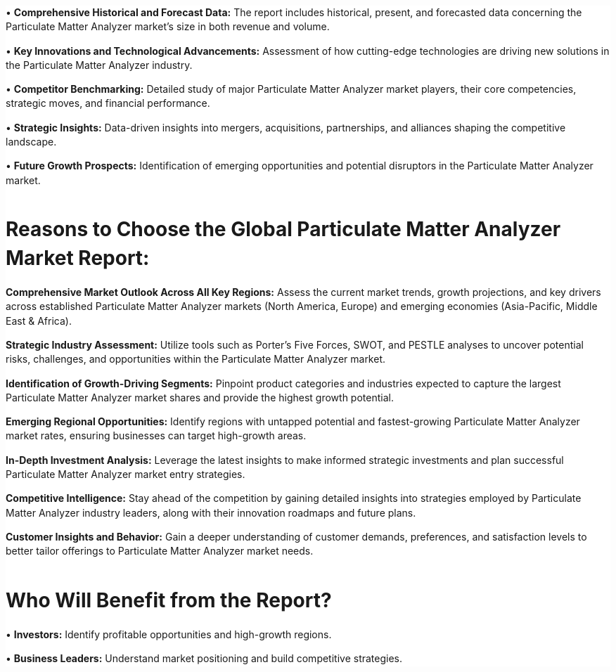 • <strong>Comprehensive Historical and Forecast Data:</strong> The report includes historical, present, and forecasted data concerning the Particulate Matter Analyzer market’s size in both revenue and volume.

• <strong>Key Innovations and Technological Advancements:</strong> Assessment of how cutting-edge technologies are driving new solutions in the Particulate Matter Analyzer industry.

• <strong>Competitor Benchmarking:</strong> Detailed study of major Particulate Matter Analyzer market players, their core competencies, strategic moves, and financial performance.

• <strong>Strategic Insights:</strong> Data-driven insights into mergers, acquisitions, partnerships, and alliances shaping the competitive landscape.

• <strong>Future Growth Prospects:</strong> Identification of emerging opportunities and potential disruptors in the Particulate Matter Analyzer market.

# <strong>Reasons to Choose the Global Particulate Matter Analyzer Market Report:</strong>

<strong>Comprehensive Market Outlook Across All Key Regions:</strong>
Assess the current market trends, growth projections, and key drivers across established Particulate Matter Analyzer markets (North America, Europe) and emerging economies (Asia-Pacific, Middle East & Africa).

<strong>Strategic Industry Assessment:</strong>
Utilize tools such as Porter’s Five Forces, SWOT, and PESTLE analyses to uncover potential risks, challenges, and opportunities within the Particulate Matter Analyzer market.

<strong>Identification of Growth-Driving Segments:</strong>
Pinpoint product categories and industries expected to capture the largest Particulate Matter Analyzer market shares and provide the highest growth potential.

<strong>Emerging Regional Opportunities:</strong>
Identify regions with untapped potential and fastest-growing Particulate Matter Analyzer market rates, ensuring businesses can target high-growth areas.

<strong>In-Depth Investment Analysis:</strong>
Leverage the latest insights to make informed strategic investments and plan successful Particulate Matter Analyzer market entry strategies.

<strong>Competitive Intelligence:</strong>
Stay ahead of the competition by gaining detailed insights into strategies employed by Particulate Matter Analyzer industry leaders, along with their innovation roadmaps and future plans.

<strong>Customer Insights and Behavior:</strong>
Gain a deeper understanding of customer demands, preferences, and satisfaction levels to better tailor offerings to Particulate Matter Analyzer market needs.

# <strong>Who Will Benefit from the Report?</strong>

• <strong>Investors:</strong> Identify profitable opportunities and high-growth regions.

• <strong>Business Leaders:</strong> Understand market positioning and build competitive strategies.
